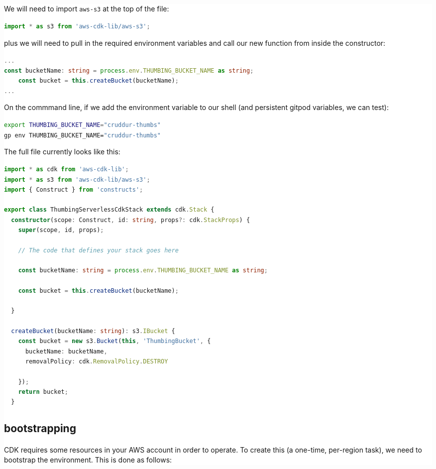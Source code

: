 We will need to import `aws-s3` at the top of the file:

```typescript
import * as s3 from 'aws-cdk-lib/aws-s3';
```

plus we will need to pull in the required environment variables and call our new function from inside the constructor:

```typescript
...
const bucketName: string = process.env.THUMBING_BUCKET_NAME as string;
    const bucket = this.createBucket(bucketName);
...
```

On the commmand line, if we add the environment variable to our shell (and persistent gitpod variables, we can test):

```sh
export THUMBING_BUCKET_NAME="cruddur-thumbs"
gp env THUMBING_BUCKET_NAME="cruddur-thumbs"
```

The full file currently looks like this:

```typescript
import * as cdk from 'aws-cdk-lib';
import * as s3 from 'aws-cdk-lib/aws-s3';
import { Construct } from 'constructs';

export class ThumbingServerlessCdkStack extends cdk.Stack {
  constructor(scope: Construct, id: string, props?: cdk.StackProps) {
    super(scope, id, props);

    // The code that defines your stack goes here

    const bucketName: string = process.env.THUMBING_BUCKET_NAME as string;
   
    const bucket = this.createBucket(bucketName);
    
  }

  createBucket(bucketName: string): s3.IBucket {
    const bucket = new s3.Bucket(this, 'ThumbingBucket', {
      bucketName: bucketName,
      removalPolicy: cdk.RemovalPolicy.DESTROY

    });
    return bucket;
  }
```

## bootstrapping ##

CDK requires some resources in your AWS account in order to operate.  To create this (a one-time, per-region task), we need to bootstrap the environment.  This is done as follows:
